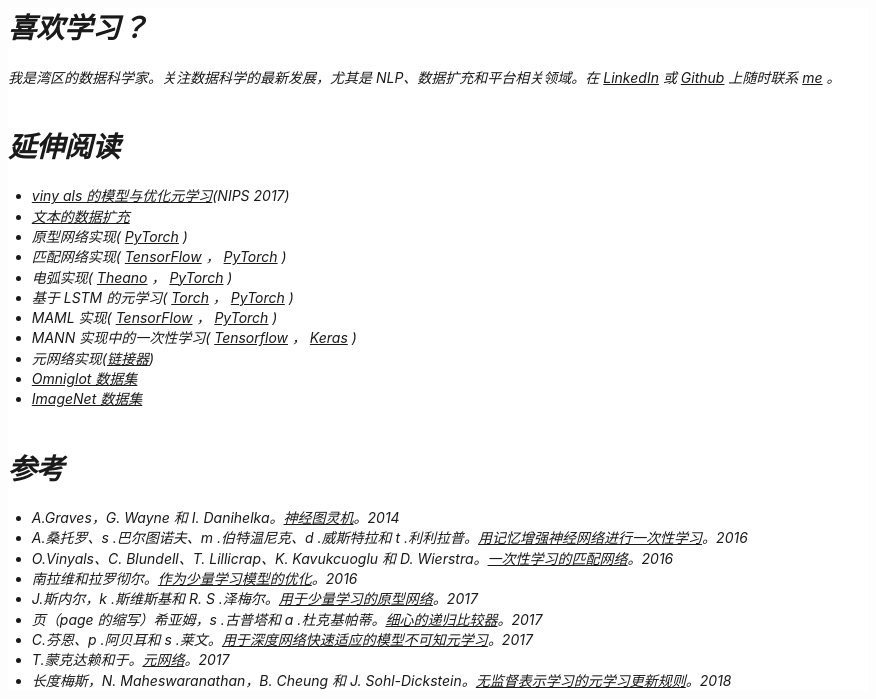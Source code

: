 # *喜欢学习？*

*我是湾区的数据科学家。关注数据科学的最新发展，尤其是 NLP、数据扩充和平台相关领域。在 [LinkedIn](https://www.linkedin.com/in/edwardma1026) 或 [Github](https://github.com/makcedward) 上随时联系 [me](https://makcedward.github.io/) 。*

# *延伸阅读*

*   *[viny als 的模型与优化元学习](http://metalearning-symposium.ml/files/vinyals.pdf)(NIPS 2017)*
*   *[文本的数据扩充](https://towardsdatascience.com/data-augmentation-library-for-text-9661736b13ff)*
*   *原型网络实现( [PyTorch](https://github.com/jakesnell/prototypical-networks/) )*
*   *匹配网络实现( [TensorFlow](https://github.com/AntreasAntoniou/MatchingNetworks) ， [PyTorch](https://github.com/activatedgeek/Matching-Networks) )*
*   *电弧实现( [Theano](https://github.com/pranv/ARC) ， [PyTorch](https://github.com/sanyam5/arc-pytorch) )*
*   *基于 LSTM 的元学习( [Torch](https://github.com/twitter/meta-learning-lstm) ， [PyTorch](https://github.com/markdtw/meta-learning-lstm-pytorch) )*
*   *MAML 实现( [TensorFlow](https://github.com/cbfinn/maml) ， [PyTorch](https://github.com/dragen1860/MAML-Pytorch) )*
*   *MANN 实现中的一次性学习( [Tensorflow](https://github.com/hmishra2250/NTM-One-Shot-TF) ， [Keras](https://github.com/t2kien/Memory-Augmented-Neural-Network---Oneshot-learning) )*
*   *元网络实现([链接器](https://bitbucket.org/tsendeemts/metanet/src/master/))*
*   *[Omniglot 数据集](https://github.com/brendenlake/omniglot)*
*   *[ImageNet 数据集](http://image-net.org/download)*

# *参考*

*   *A.Graves，G. Wayne 和 I. Danihelka。[神经图灵机](https://arxiv.org/pdf/1410.5401.pdf)。2014*
*   *A.桑托罗、s .巴尔图诺夫、m .伯特温尼克、d .威斯特拉和 t .利利拉普。[用记忆增强神经网络进行一次性学习](https://arxiv.org/pdf/1605.06065.pdf)。2016*
*   *O.Vinyals、C. Blundell、T. Lillicrap、K. Kavukcuoglu 和 D. Wierstra。[一次性学习的匹配网络](https://arxiv.org/pdf/1606.04080.pdf)。2016*
*   *南拉维和拉罗彻尔。[作为少量学习模型的优化](https://openreview.net/pdf?id=rJY0-Kcll)。2016*
*   *J.斯内尔，k .斯维斯基和 R. S .泽梅尔。[用于少量学习的原型网络](https://arxiv.org/pdf/1703.05175.pdf)。2017*
*   *页（page 的缩写）希亚姆，s .古普塔和 a .杜克基帕蒂。[细心的递归比较器](https://arxiv.org/pdf/1703.00767.pdf)。2017*
*   *C.芬恩、p .阿贝耳和 s .莱文。[用于深度网络快速适应的模型不可知元学习](https://arxiv.org/pdf/1703.03400.pdf)。2017*
*   *T.蒙克达赖和于。[元网络](https://arxiv.org/pdf/1703.00837.pdf)。2017*
*   *长度梅斯，N. Maheswaranathan，B. Cheung 和 J. Sohl-Dickstein。[无监督表示学习的元学习更新规则](https://arxiv.org/pdf/1804.00222.pdf)。2018*